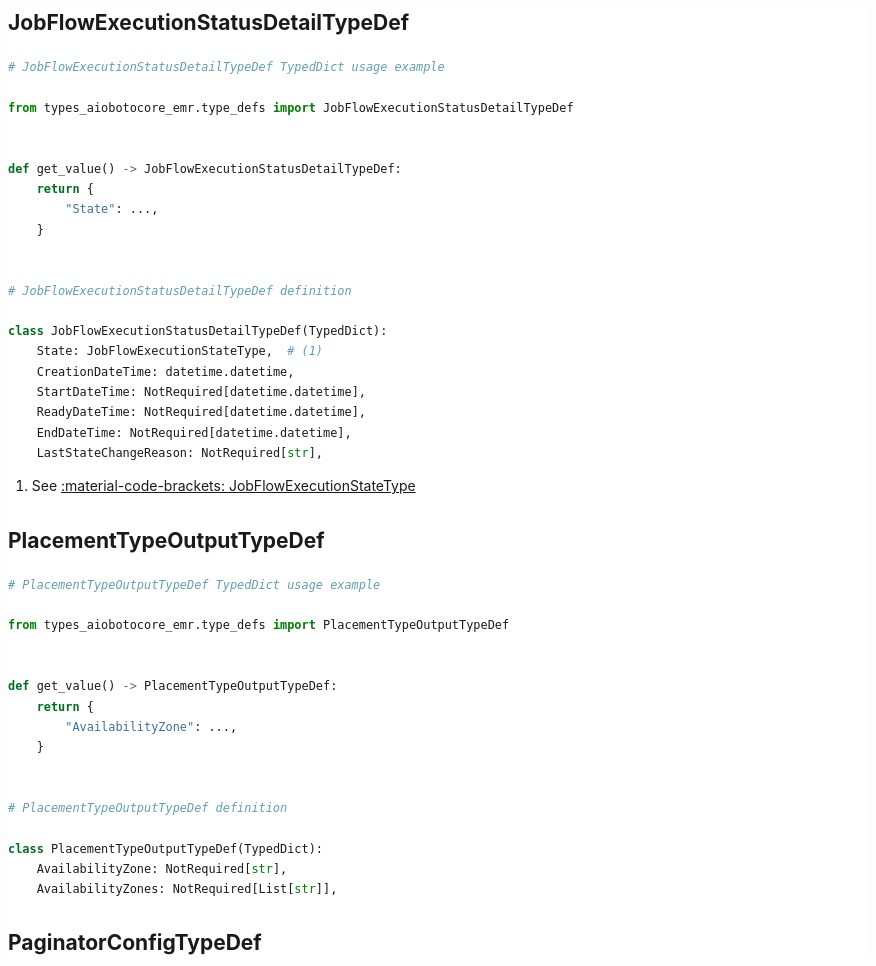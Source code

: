 
## JobFlowExecutionStatusDetailTypeDef

```python
# JobFlowExecutionStatusDetailTypeDef TypedDict usage example

from types_aiobotocore_emr.type_defs import JobFlowExecutionStatusDetailTypeDef


def get_value() -> JobFlowExecutionStatusDetailTypeDef:
    return {
        "State": ...,
    }


# JobFlowExecutionStatusDetailTypeDef definition

class JobFlowExecutionStatusDetailTypeDef(TypedDict):
    State: JobFlowExecutionStateType,  # (1)
    CreationDateTime: datetime.datetime,
    StartDateTime: NotRequired[datetime.datetime],
    ReadyDateTime: NotRequired[datetime.datetime],
    EndDateTime: NotRequired[datetime.datetime],
    LastStateChangeReason: NotRequired[str],
```

1. See [:material-code-brackets: JobFlowExecutionStateType](./literals.md#jobflowexecutionstatetype)

## PlacementTypeOutputTypeDef

```python
# PlacementTypeOutputTypeDef TypedDict usage example

from types_aiobotocore_emr.type_defs import PlacementTypeOutputTypeDef


def get_value() -> PlacementTypeOutputTypeDef:
    return {
        "AvailabilityZone": ...,
    }


# PlacementTypeOutputTypeDef definition

class PlacementTypeOutputTypeDef(TypedDict):
    AvailabilityZone: NotRequired[str],
    AvailabilityZones: NotRequired[List[str]],
```


## PaginatorConfigTypeDef
